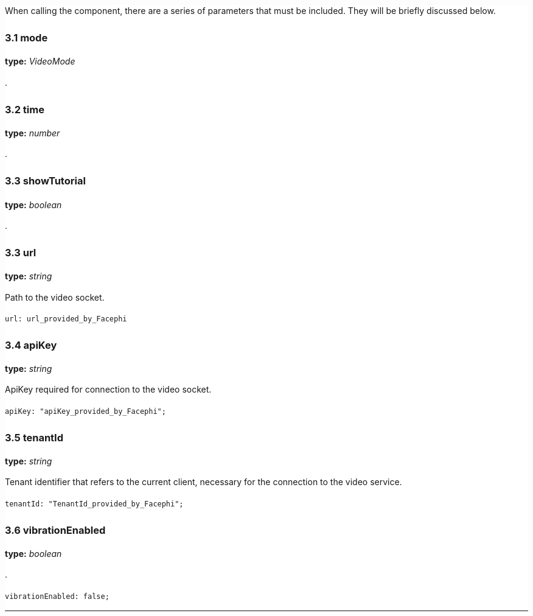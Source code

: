 When calling the component, there are a series of parameters that must be included. They will be briefly discussed below.

### 3.1 mode

**type:** *VideoMode*

.

### 3.2 time

**type:** *number*

.

### 3.3 showTutorial

**type:** *boolean*

.

### 3.3 url

**type:** *string*

Path to the video socket.

```
url: url_provided_by_Facephi
```

### 3.4 apiKey

**type:** *string*

ApiKey required for connection to the video socket.

```
apiKey: "apiKey_provided_by_Facephi";
```
### 3.5 tenantId

**type:** *string*

Tenant identifier that refers to the current client, necessary for the connection to the video service.

```
tenantId: "TenantId_provided_by_Facephi";
```

### 3.6 vibrationEnabled

**type:** *boolean*

.

```
vibrationEnabled: false;
```
---
